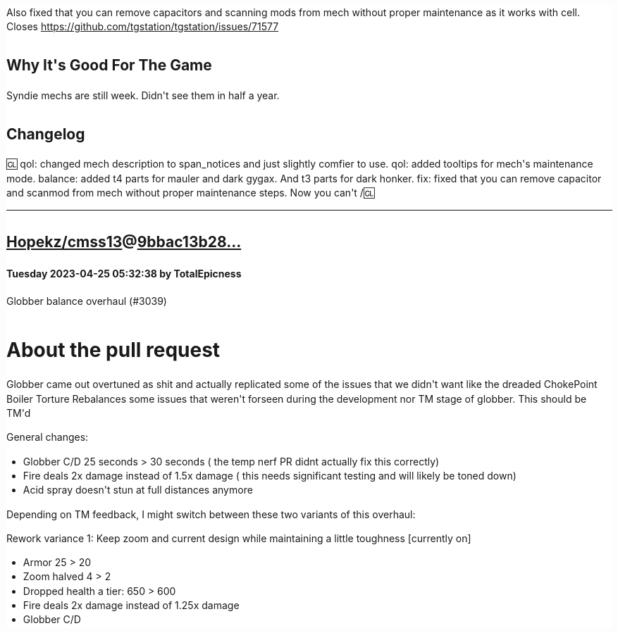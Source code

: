 Also fixed that you can remove capacitors and scanning mods from mech
without proper maintenance as it works with cell. Closes
https://github.com/tgstation/tgstation/issues/71577
## Why It's Good For The Game
Syndie mechs are still week. Didn't see them in half a year.
## Changelog
:cl:
qol: changed mech description to span_notices and just slightly comfier
to use.
qol: added tooltips for mech's maintenance mode.
balance: added t4 parts for mauler and dark gygax. And t3 parts for dark
honker.
fix: fixed that you can remove capacitor and scanmod from mech without
proper maintenance steps. Now you can't
/:cl:

---
## [Hopekz/cmss13](https://github.com/Hopekz/cmss13)@[9bbac13b28...](https://github.com/Hopekz/cmss13/commit/9bbac13b2898570be5e448ce50ca110472561630)
#### Tuesday 2023-04-25 05:32:38 by TotalEpicness

Globber balance overhaul (#3039)



# About the pull request
Globber came out overtuned as shit and actually replicated some of the
issues that we didn't want like the dreaded ChokePoint Boiler Torture
Rebalances some issues that weren't forseen during the development nor
TM stage of globber. This should be TM'd


General changes:
- Globber C/D 25 seconds > 30 seconds ( the temp nerf PR didnt actually
fix this correctly)
- Fire deals 2x damage instead of 1.5x damage ( this needs significant
testing and will likely be toned down)
- Acid spray doesn't stun at full distances anymore

Depending on TM feedback, I might switch between these two variants of
this overhaul:

Rework variance 1: Keep zoom and current design while maintaining a
little toughness [currently on]
- Armor 25 > 20
-  Zoom halved 4 > 2
-  Dropped health a tier: 650 > 600
- Fire deals 2x damage instead of 1.25x damage
- Globber C/D

